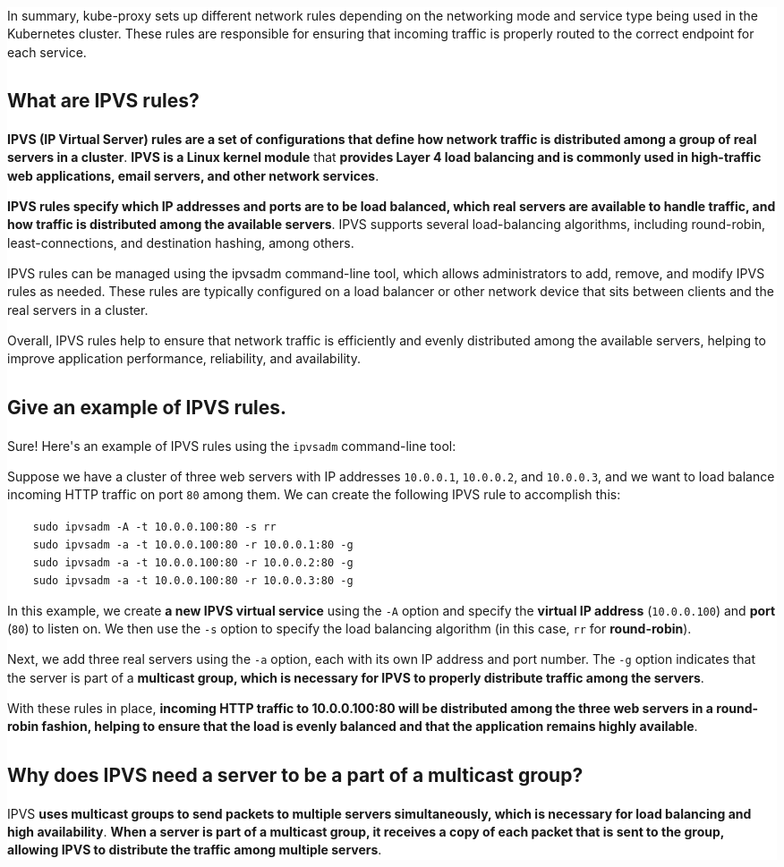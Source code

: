 In summary, kube-proxy sets up different network rules depending on the networking mode and service type being used in the Kubernetes cluster. These rules are responsible for ensuring that incoming traffic is properly routed to the correct endpoint for each service.

## What are IPVS rules? ##
**IPVS (IP Virtual Server) rules are a set of configurations that define how network traffic is distributed among a group of real servers in a cluster**. **IPVS is a Linux kernel module** that **provides Layer 4 load balancing and is commonly used in high-traffic web applications, email servers, and other network services**.

**IPVS rules specify which IP addresses and ports are to be load balanced, which real servers are available to handle traffic, and how traffic is distributed among the available servers**. IPVS supports several load-balancing algorithms, including round-robin, least-connections, and destination hashing, among others.

IPVS rules can be managed using the ipvsadm command-line tool, which allows administrators to add, remove, and modify IPVS rules as needed. These rules are typically configured on a load balancer or other network device that sits between clients and the real servers in a cluster.

Overall, IPVS rules help to ensure that network traffic is efficiently and evenly distributed among the available servers, helping to improve application performance, reliability, and availability.

## Give an example of IPVS rules. ##
Sure! Here's an example of IPVS rules using the `ipvsadm` command-line tool:

Suppose we have a cluster of three web servers with IP addresses `10.0.0.1`, `10.0.0.2`, and `10.0.0.3`, and we want to load balance incoming HTTP traffic on port `80` among them. We can create the following IPVS rule to accomplish this:

		sudo ipvsadm -A -t 10.0.0.100:80 -s rr
		sudo ipvsadm -a -t 10.0.0.100:80 -r 10.0.0.1:80 -g
		sudo ipvsadm -a -t 10.0.0.100:80 -r 10.0.0.2:80 -g
		sudo ipvsadm -a -t 10.0.0.100:80 -r 10.0.0.3:80 -g

In this example, we create **a new IPVS virtual service** using the `-A` option and specify the **virtual IP address** (`10.0.0.100`) and **port** (`80`) to listen on. We then use the `-s` option to specify the load balancing algorithm (in this case, `rr` for **round-robin**).

Next, we add three real servers using the `-a` option, each with its own IP address and port number. The `-g` option indicates that the server is part of a **multicast group, which is necessary for IPVS to properly distribute traffic among the servers**.

With these rules in place, **incoming HTTP traffic to 10.0.0.100:80 will be distributed among the three web servers in a round-robin fashion, helping to ensure that the load is evenly balanced and that the application remains highly available**.

## Why does IPVS need a server to be a part of a multicast group? ##
IPVS **uses multicast groups to send packets to multiple servers simultaneously, which is necessary for load balancing and high availability**. **When a server is part of a multicast group, it receives a copy of each packet that is sent to the group, allowing IPVS to distribute the traffic among multiple servers**.
